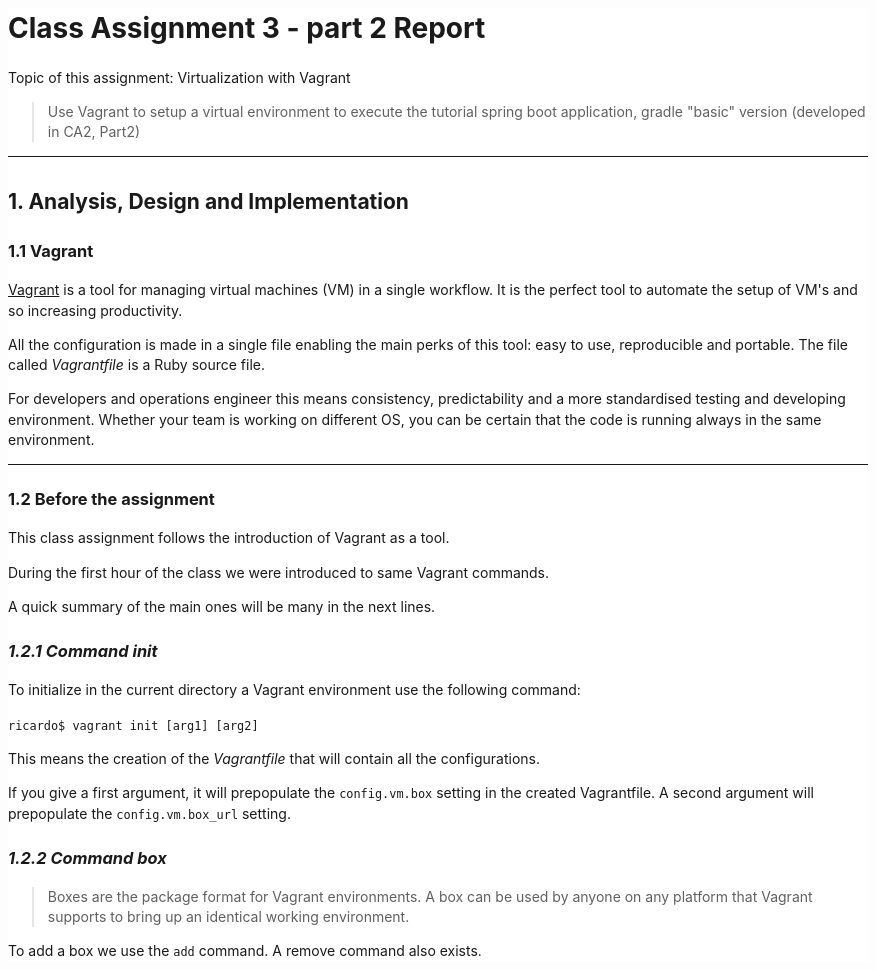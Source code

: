 # Class Assignment 3 - part 2 Report

Topic of this assignment: Virtualization with Vagrant

> Use Vagrant to setup a virtual environment to execute the tutorial spring boot application, gradle "basic" version (developed in CA2, Part2)

---

## 1. Analysis, Design and Implementation

### **1.1 Vagrant**

[Vagrant](https://www.vagrantup.com/) is a tool for managing virtual machines (VM) in a single workflow. It is the perfect tool to automate the setup of VM's and so increasing productivity.

All the configuration is made in a single file enabling the main perks of this tool: easy to use, reproducible and portable.
The file called _Vagrantfile_ is a Ruby source file.

For developers and operations engineer this means consistency, predictability and a more standardised testing and developing environment. Whether your team is working on different OS, you can be certain that the code is running always in the same environment.

---

### **1.2 Before the assignment**

This class assignment follows the introduction of Vagrant as a tool.

During the first hour of the class we were introduced to same Vagrant commands.

A quick summary of the main ones will be many in the next lines.

### *1.2.1 Command init*

To initialize in the current directory a Vagrant environment use the following command:

```console
ricardo$ vagrant init [arg1] [arg2]
```

This means the creation of the _Vagrantfile_ that will contain all the configurations.

If you give a first argument, it will prepopulate the `config.vm.box` setting in the created Vagrantfile.
A second argument will prepopulate the `config.vm.box_url` setting.

### *1.2.2 Command box*

> Boxes are the package format for Vagrant environments. A box can be used by anyone on any platform that Vagrant supports to bring up an identical working environment.

To add a box we use the `add` command. A remove command also exists.

